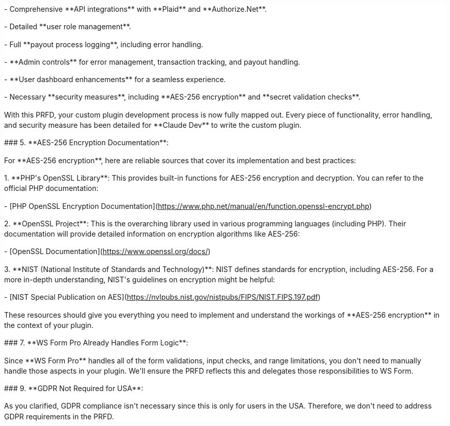 \- Comprehensive \*\*API integrations\*\* with \*\*Plaid\*\* and
\*\*Authorize.Net\*\*.

\- Detailed \*\*user role management\*\*.

\- Full \*\*payout process logging\*\*, including error handling.

\- \*\*Admin controls\*\* for error management, transaction tracking,
and payout handling.

\- \*\*User dashboard enhancements\*\* for a seamless experience.

\- Necessary \*\*security measures\*\*, including \*\*AES-256
encryption\*\* and \*\*secret validation checks\*\*.

With this PRFD, your custom plugin development process is now fully
mapped out. Every piece of functionality, error handling, and security
measure has been detailed for \*\*Claude Dev\*\* to write the custom
plugin.

\### 5. \*\*AES-256 Encryption Documentation\*\*:

For \*\*AES-256 encryption\*\*, here are reliable sources that cover its
implementation and best practices:

1\. \*\*PHP\'s OpenSSL Library\*\*: This provides built-in functions for
AES-256 encryption and decryption. You can refer to the official PHP
documentation:

\- \[PHP OpenSSL Encryption
Documentation\](https://www.php.net/manual/en/function.openssl-encrypt.php)

2\. \*\*OpenSSL Project\*\*: This is the overarching library used in
various programming languages (including PHP). Their documentation will
provide detailed information on encryption algorithms like AES-256:

\- \[OpenSSL Documentation\](https://www.openssl.org/docs/)

3\. \*\*NIST (National Institute of Standards and Technology)\*\*: NIST
defines standards for encryption, including AES-256. For a more in-depth
understanding, NIST's guidelines on encryption might be helpful:

\- \[NIST Special Publication on
AES\](https://nvlpubs.nist.gov/nistpubs/FIPS/NIST.FIPS.197.pdf)

These resources should give you everything you need to implement and
understand the workings of \*\*AES-256 encryption\*\* in the context of
your plugin.

\### 7. \*\*WS Form Pro Already Handles Form Logic\*\*:

Since \*\*WS Form Pro\*\* handles all of the form validations, input
checks, and range limitations, you don't need to manually handle those
aspects in your plugin. We'll ensure the PRFD reflects this and
delegates those responsibilities to WS Form.

\### 9. \*\*GDPR Not Required for USA\*\*:

As you clarified, GDPR compliance isn't necessary since this is only for
users in the USA. Therefore, we don't need to address GDPR requirements
in the PRFD.
